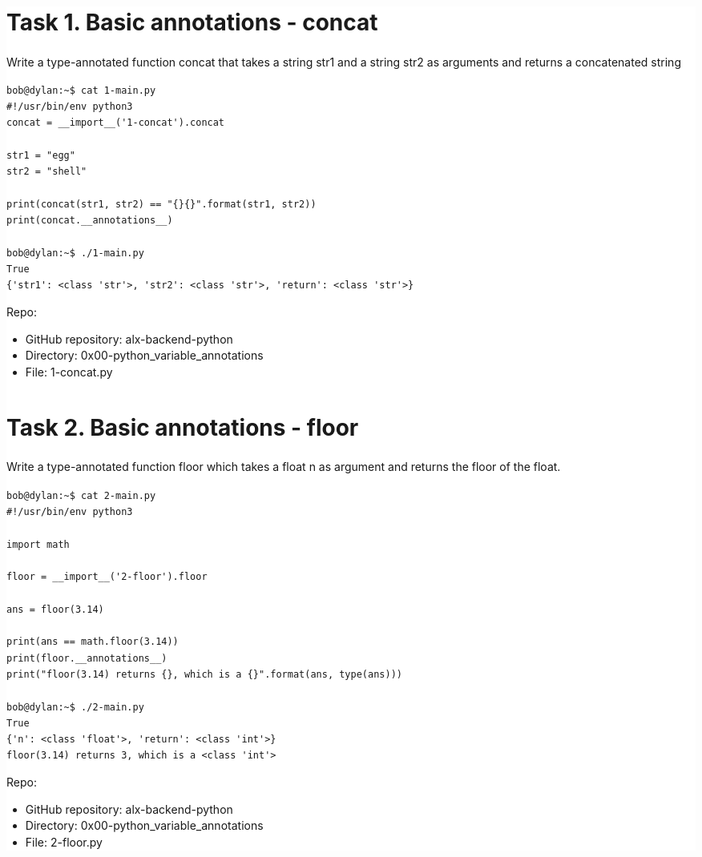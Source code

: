 # Task 1. Basic annotations - concat

Write a type-annotated function concat that takes a string str1 and a string str2 as arguments and returns a concatenated string
```
bob@dylan:~$ cat 1-main.py
#!/usr/bin/env python3
concat = __import__('1-concat').concat

str1 = "egg"
str2 = "shell"

print(concat(str1, str2) == "{}{}".format(str1, str2))
print(concat.__annotations__)

bob@dylan:~$ ./1-main.py
True
{'str1': <class 'str'>, 'str2': <class 'str'>, 'return': <class 'str'>}
```
Repo:

- GitHub repository: alx-backend-python
- Directory: 0x00-python_variable_annotations
- File: 1-concat.py

# Task 2. Basic annotations - floor
Write a type-annotated function floor which takes a float n as argument and returns the floor 
of the float.
```
bob@dylan:~$ cat 2-main.py
#!/usr/bin/env python3

import math

floor = __import__('2-floor').floor

ans = floor(3.14)

print(ans == math.floor(3.14))
print(floor.__annotations__)
print("floor(3.14) returns {}, which is a {}".format(ans, type(ans)))

bob@dylan:~$ ./2-main.py
True
{'n': <class 'float'>, 'return': <class 'int'>}
floor(3.14) returns 3, which is a <class 'int'>
```
Repo:

- GitHub repository: alx-backend-python
- Directory: 0x00-python_variable_annotations
- File: 2-floor.py
